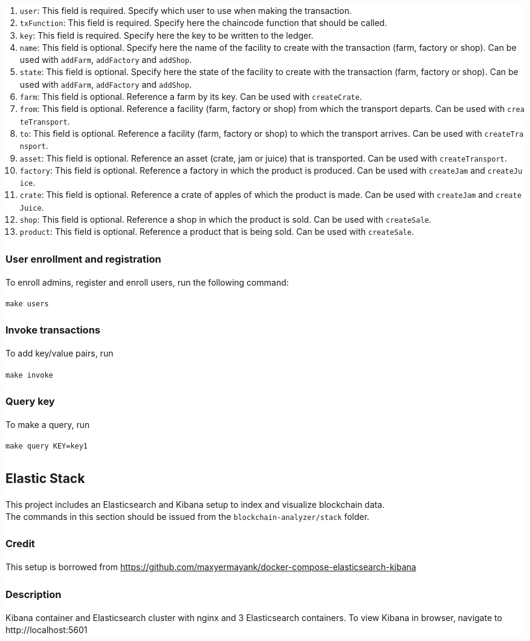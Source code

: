 1. `user`: This field is required. Specify which user to use when making the transaction.
2. `txFunction`: This field is required. Specify here the chaincode function that should be called.
3. `key`: This field is required. Specify here the key to be written to the ledger.
4. `name`: This field is optional. Specify here the name of the facility to create with the transaction (farm, factory or shop). Can be used with `addFarm`, `addFactory` and `addShop`.
5. `state`: This field is optional. Specify here the state of the facility to create with the transaction (farm, factory or shop). Can be used with `addFarm`, `addFactory` and `addShop`.
6. `farm`: This field is optional. Reference a farm by its key. Can be used with `createCrate`.
7. `from`: This field is optional. Reference a facility (farm, factory or shop) from which the transport departs. Can be used with `createTransport`.
8. `to`: This field is optional. Reference a facility (farm, factory or shop) to which the transport arrives. Can be used with `createTransport`.
9. `asset`: This field is optional. Reference an asset (crate, jam or juice) that is transported. Can be used with `createTransport`.
10. `factory`: This field is optional. Reference a factory in which the product is produced. Can be used with `createJam` and `createJuice`.
11. `crate`: This field is optional. Reference a crate of apples of which the product is made. Can be used with `createJam` and `createJuice`.
12. `shop`: This field is optional. Reference a shop in which the product is sold. Can be used with `createSale`.
13. `product`: This field is optional. Reference a product that is being sold. Can be used with `createSale`.

###  User enrollment and registration
To enroll admins, register and enroll users, run the following command:
```
make users
```

###  Invoke transactions
To add key/value pairs, run
```
make invoke
```

###  Query key
To make a query, run
```
make query KEY=key1
```

## Elastic Stack
This project includes an Elasticsearch and Kibana setup to index and visualize blockchain data.  
The commands in this section should be issued from the `blockchain-analyzer/stack` folder.

### Credit
This setup is borrowed from
https://github.com/maxyermayank/docker-compose-elasticsearch-kibana

### Description
Kibana container and Elasticsearch cluster with nginx and 3 Elasticsearch containers. To view Kibana in browser, navigate to http://localhost:5601
